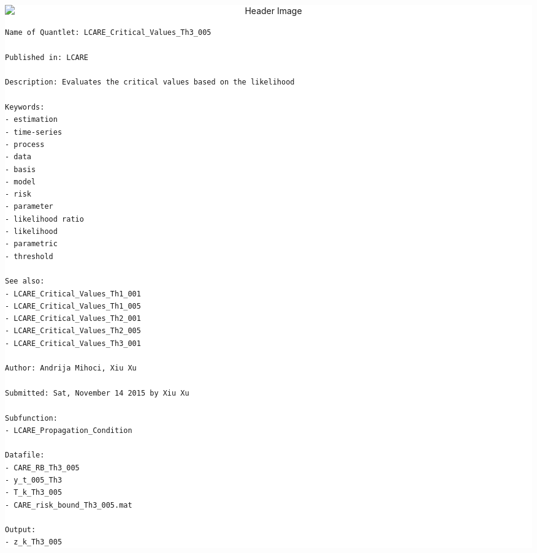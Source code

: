 <div style="margin: 0; padding: 0; text-align: center; border: none;">
<a href="https://quantlet.com" target="_blank" style="text-decoration: none; border: none;">
<img src="https://github.com/StefanGam/test-repo/blob/main/quantlet_design.png?raw=true" alt="Header Image" width="100%" style="margin: 0; padding: 0; display: block; border: none;" />
</a>
</div>

```
Name of Quantlet: LCARE_Critical_Values_Th3_005

Published in: LCARE

Description: Evaluates the critical values based on the likelihood

Keywords: 
- estimation
- time-series
- process
- data
- basis
- model
- risk
- parameter
- likelihood ratio
- likelihood
- parametric
- threshold

See also: 
- LCARE_Critical_Values_Th1_001
- LCARE_Critical_Values_Th1_005
- LCARE_Critical_Values_Th2_001
- LCARE_Critical_Values_Th2_005
- LCARE_Critical_Values_Th3_001

Author: Andrija Mihoci, Xiu Xu

Submitted: Sat, November 14 2015 by Xiu Xu

Subfunction: 
- LCARE_Propagation_Condition

Datafile: 
- CARE_RB_Th3_005
- y_t_005_Th3
- T_k_Th3_005
- CARE_risk_bound_Th3_005.mat

Output: 
- z_k_Th3_005

```

